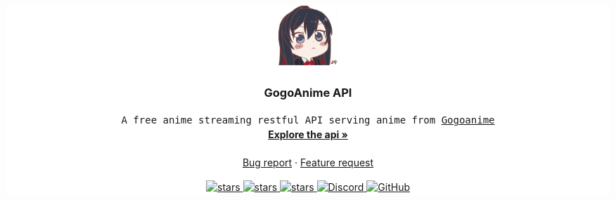 <p align="center">
  <a href="https://github.com/riimuru/gogoanime">
    <img src="images/image1.png" alt="Logo" width="85" height="85">
  </a>

  <h3 align="center">GogoAnime API</h3>

  <p align="center">
    <samp>A free anime streaming restful API serving anime from <a href="https://www1.gogoanime.cm/">Gogoanime</a></samp>
    <br />
    <a href="#routes"><strong>Explore the api »</strong></a>
    <br />
    <br />
    <a href="https://github.com/riimuru/gogoanime/issues/new?assignees=riimuru&labels=bug&template=bug-report.yml">Bug report</a>
    ·
    <a href="https://github.com/riimuru/gogoanime/issues/new?assignees=riimuru&labels=enhancement&template=feature-request.md">Feature request</a>
  </p>
  <p align="center">
    <a href="https://github.com/riimuru/gogoanime/actions/workflows/docker-build.yml">
      <img src="https://github.com/riimuru/gogoanime/actions/workflows/docker-build.yml/badge.svg" alt="stars">
    </a>
     <a href="https://github.com/riimuru/gogoanime/actions/workflows/codeql-analysis.yml">
      <img src="https://github.com/riimuru/gogoanime/actions/workflows/codeql-analysis.yml/badge.svg" alt="stars">
    </a>
    <a href="https://github.com/riimuru/gogoanime">
      <img src="https://img.shields.io/github/stars/riimuru/gogoanime" alt="stars">
    </a>
    <a href="https://discord.gg/qTPfvMxzNH">
      <img src="https://img.shields.io/discord/987492554486452315?color=7289da&label=discord&logo=discord&logoColor=7289da" alt="Discord">
    </a>
        <a href="https://github.com/consumet/extensions/blob/master/LICENSE">
      <img src="https://img.shields.io/github/license/consumet/extensions" alt="GitHub">
    </a>